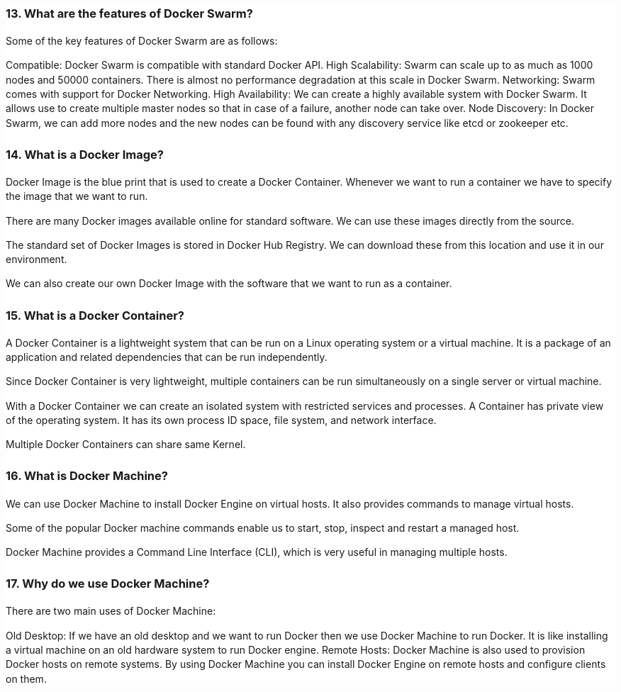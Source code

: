 ### 13. What are the features of Docker Swarm?

Some of the key features of Docker Swarm are as follows:

Compatible: Docker Swarm is compatible with standard Docker API.
High Scalability: Swarm can scale up to as much as 1000 nodes and 50000 containers. There is almost no performance degradation at this scale in Docker Swarm.
Networking: Swarm comes with support for Docker Networking. High
Availability: We can create a highly available system with Docker Swarm. It allows use to create multiple master nodes so that in case of a failure, another node can take over.
Node Discovery: In Docker Swarm, we can add more nodes and the new nodes can be found with any discovery service like etcd or zookeeper etc.

### 14. What is a Docker Image?

Docker Image is the blue print that is used to create a Docker Container. Whenever we want to run a container we have to specify the image that we want to run.

There are many Docker images available online for standard software. We can use these images directly from the source.

The standard set of Docker Images is stored in Docker Hub Registry. We can download these from this location and use it in our environment.

We can also create our own Docker Image with the software that we want to run as a container.

### 15. What is a Docker Container?

A Docker Container is a lightweight system that can be run on a Linux operating system or a virtual machine. It is a package of an application and related dependencies that can be run independently.

Since Docker Container is very lightweight, multiple containers can be run simultaneously on a single server or virtual machine.

With a Docker Container we can create an isolated system with restricted services and processes. A Container has private view of the operating system. It has its own process ID space, file system, and network interface.

Multiple Docker Containers can share same Kernel.

### 16. What is Docker Machine?

We can use Docker Machine to install Docker Engine on virtual hosts. It also provides commands to manage virtual hosts.

Some of the popular Docker machine commands enable us to start, stop, inspect and restart a managed host.

Docker Machine provides a Command Line Interface (CLI), which is very useful in managing multiple hosts.

### 17. Why do we use Docker Machine?

There are two main uses of Docker Machine:

Old Desktop: If we have an old desktop and we want to run Docker then we use Docker Machine to run Docker. It is like installing a virtual machine on an old hardware system to run Docker engine.
Remote Hosts: Docker Machine is also used to provision Docker hosts on remote systems. By using Docker Machine you can install Docker Engine on remote hosts and configure clients on them.
